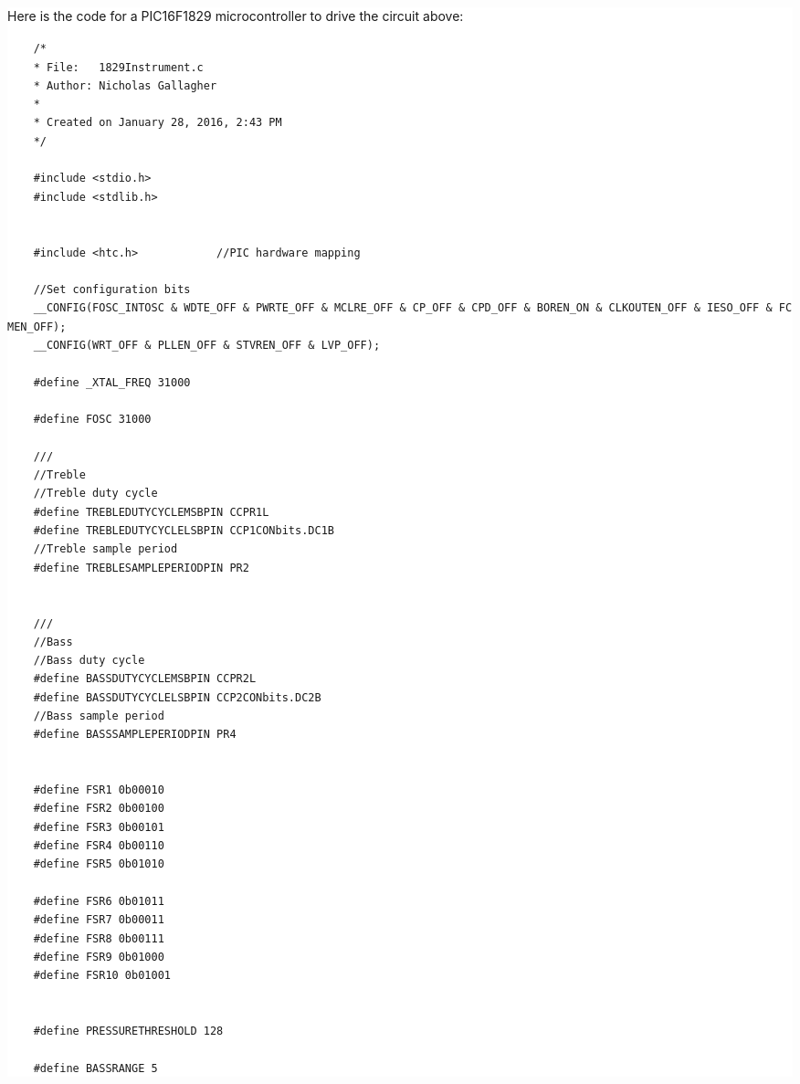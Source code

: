 Here is the code for a PIC16F1829 microcontroller to drive the circuit above:


		/*
		* File:   1829Instrument.c
		* Author: Nicholas Gallagher
		*
		* Created on January 28, 2016, 2:43 PM
		*/
	
		#include <stdio.h>
		#include <stdlib.h>
	
		
		#include <htc.h>            //PIC hardware mapping
		
		//Set configuration bits
		__CONFIG(FOSC_INTOSC & WDTE_OFF & PWRTE_OFF & MCLRE_OFF & CP_OFF & CPD_OFF & BOREN_ON & CLKOUTEN_OFF & IESO_OFF & FCMEN_OFF);
		__CONFIG(WRT_OFF & PLLEN_OFF & STVREN_OFF & LVP_OFF);
		
		#define _XTAL_FREQ 31000
		
		#define FOSC 31000
		
		///
		//Treble
		//Treble duty cycle
		#define TREBLEDUTYCYCLEMSBPIN CCPR1L
		#define TREBLEDUTYCYCLELSBPIN CCP1CONbits.DC1B
		//Treble sample period
		#define TREBLESAMPLEPERIODPIN PR2
		
		
		///
		//Bass
		//Bass duty cycle
		#define BASSDUTYCYCLEMSBPIN CCPR2L
		#define BASSDUTYCYCLELSBPIN CCP2CONbits.DC2B
		//Bass sample period
		#define BASSSAMPLEPERIODPIN PR4
		
		
		#define FSR1 0b00010
		#define FSR2 0b00100
		#define FSR3 0b00101
		#define FSR4 0b00110
		#define FSR5 0b01010
		
		#define FSR6 0b01011
		#define FSR7 0b00011
		#define FSR8 0b00111
		#define FSR9 0b01000
		#define FSR10 0b01001
		
		
		#define PRESSURETHRESHOLD 128
		
		#define BASSRANGE 5
		